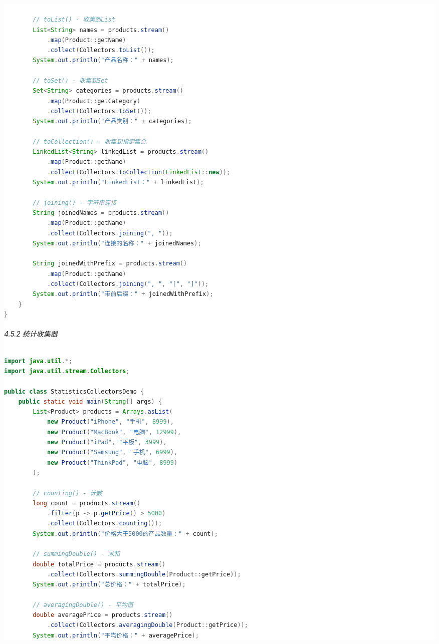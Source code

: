 ```java
    
        // toList() - 收集到List
        List<String> names = products.stream()
            .map(Product::getName)
            .collect(Collectors.toList());
        System.out.println("产品名称：" + names);
    
        // toSet() - 收集到Set
        Set<String> categories = products.stream()
            .map(Product::getCategory)
            .collect(Collectors.toSet());
        System.out.println("产品类别：" + categories);
    
        // toCollection() - 收集到指定集合
        LinkedList<String> linkedList = products.stream()
            .map(Product::getName)
            .collect(Collectors.toCollection(LinkedList::new));
        System.out.println("LinkedList：" + linkedList);
    
        // joining() - 字符串连接
        String joinedNames = products.stream()
            .map(Product::getName)
            .collect(Collectors.joining(", "));
        System.out.println("连接的名称：" + joinedNames);
    
        String joinedWithPrefix = products.stream()
            .map(Product::getName)
            .collect(Collectors.joining(", ", "[", "]"));
        System.out.println("带前后缀：" + joinedWithPrefix);
    }
}
```

###### 4.5.2 统计收集器

```java
import java.util.*;
import java.util.stream.Collectors;

public class StatisticsCollectorsDemo {
    public static void main(String[] args) {
        List<Product> products = Arrays.asList(
            new Product("iPhone", "手机", 8999),
            new Product("MacBook", "电脑", 12999),
            new Product("iPad", "平板", 3999),
            new Product("Samsung", "手机", 6999),
            new Product("ThinkPad", "电脑", 8999)
        );
    
        // counting() - 计数
        long count = products.stream()
            .filter(p -> p.getPrice() > 5000)
            .collect(Collectors.counting());
        System.out.println("价格大于5000的产品数量：" + count);
    
        // summingDouble() - 求和
        double totalPrice = products.stream()
            .collect(Collectors.summingDouble(Product::getPrice));
        System.out.println("总价格：" + totalPrice);
    
        // averagingDouble() - 平均值
        double averagePrice = products.stream()
            .collect(Collectors.averagingDouble(Product::getPrice));
        System.out.println("平均价格：" + averagePrice);
```